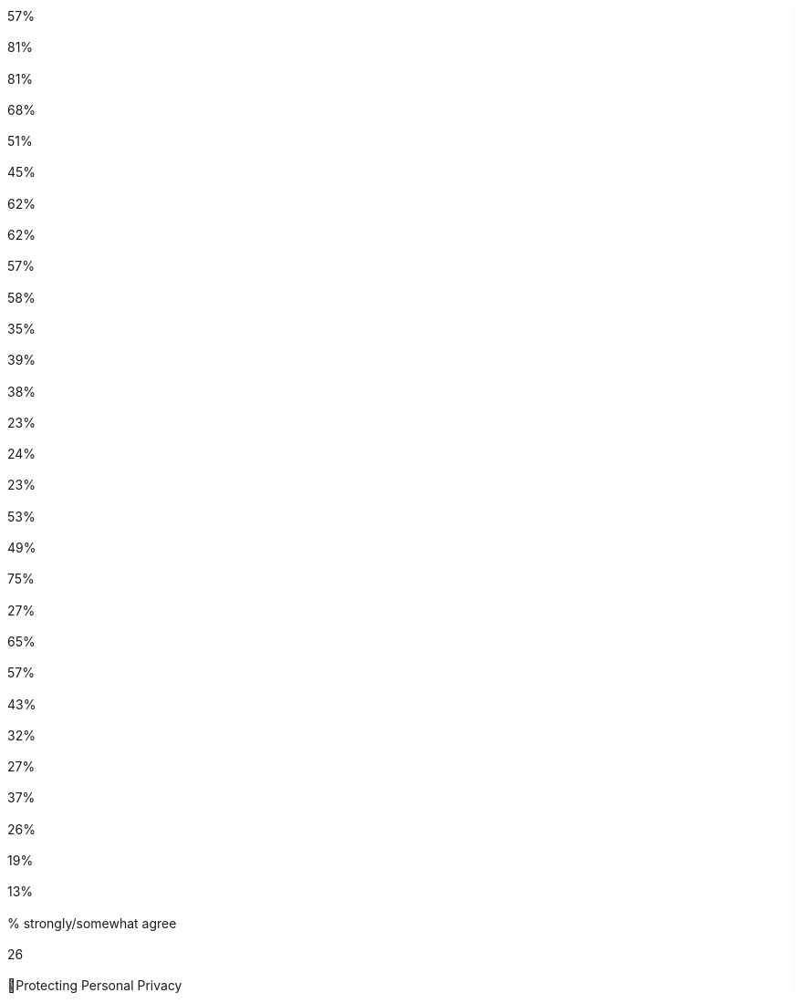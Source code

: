 57%

81%

81%

68%

51%

45%

62%

62%

57%

58%

35%

39%

38%

23%

24%

23%

53%

49%

75%

27%

65%

57%

43%

32%

27%

37%

26%

19%

13%

% strongly/somewhat agree

26

Protecting 
Personal Privacy
